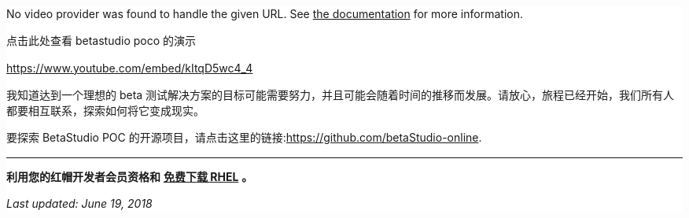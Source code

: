 No video provider was found to handle the given URL. See [the documentation](https://www.drupal.org/node/2842927) for more information.

点击此处查看 betastudio poco 的演示

https://www.youtube.com/embed/kItqD5wc4_4

我知道达到一个理想的 beta 测试解决方案的目标可能需要努力，并且可能会随着时间的推移而发展。请放心，旅程已经开始，我们所有人都要相互联系，探索如何将它变成现实。

要探索 BetaStudio POC 的开源项目，请点击这里的链接:https://github.com/betaStudio-online.

* * *

**利用您的红帽开发者会员资格和** [**免费下载 RHEL**](http://developers.redhat.com/products/rhel/download/) **。**

*Last updated: June 19, 2018*